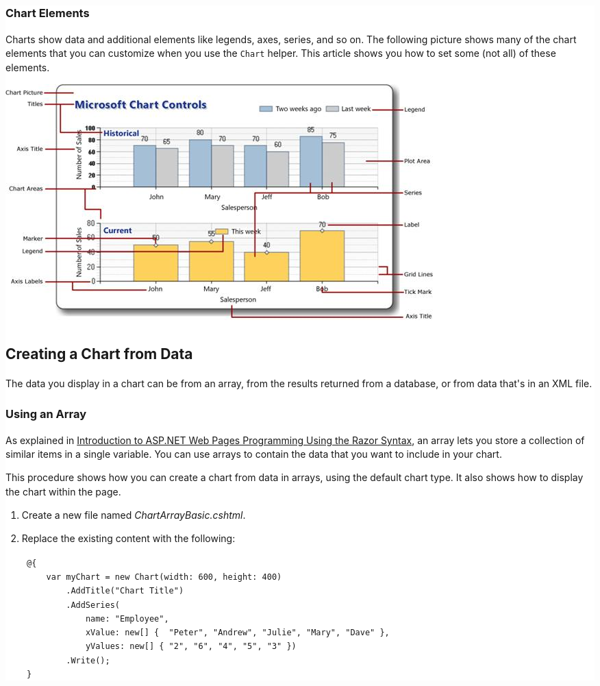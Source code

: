### Chart Elements

Charts show data and additional elements like legends, axes, series, and so on. The following picture shows many of the chart elements that you can customize when you use the `Chart` helper. This article shows you how to set some (not all) of these elements.

![Description: Picture showing the chart elements](7-displaying-data-in-a-chart/_static/image7.jpg)

<a id="Creating_a_Chart"></a>
## Creating a Chart from Data

The data you display in a chart can be from an array, from the results returned from a database, or from data that's in an XML file.

### Using an Array

As explained in [Introduction to ASP.NET Web Pages Programming Using the Razor Syntax](https://go.microsoft.com/fwlink/?LinkId=202890), an array lets you store a collection of similar items in a single variable. You can use arrays to contain the data that you want to include in your chart.

This procedure shows how you can create a chart from data in arrays, using the default chart type. It also shows how to display the chart within the page.

1. Create a new file named *ChartArrayBasic.cshtml*.
2. Replace the existing content with the following: 

        @{
            var myChart = new Chart(width: 600, height: 400)
                .AddTitle("Chart Title")
                .AddSeries(
                    name: "Employee",
                    xValue: new[] {  "Peter", "Andrew", "Julie", "Mary", "Dave" },
                    yValues: new[] { "2", "6", "4", "5", "3" })
                .Write();
        }
